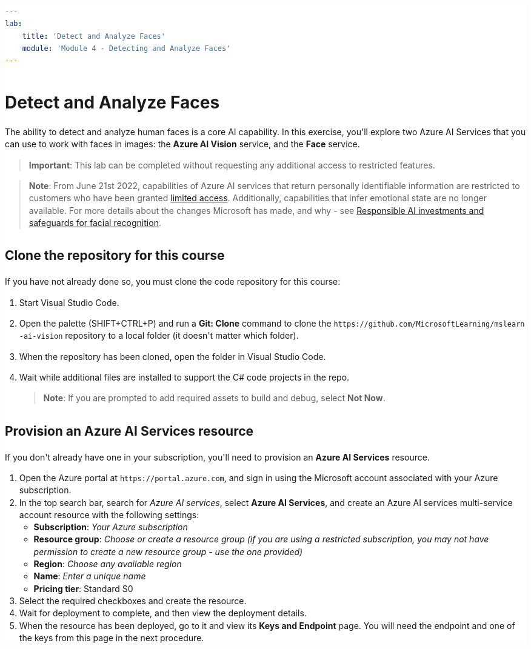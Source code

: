 ```yaml
---
lab:
    title: 'Detect and Analyze Faces'
    module: 'Module 4 - Detecting and Analyze Faces'
---
```


# Detect and Analyze Faces

The ability to detect and analyze human faces is a core AI capability. In this exercise, you'll explore two Azure AI Services that you can use to work with faces in images: the **Azure AI Vision** service, and the **Face** service.

> **Important**: This lab can be completed without requesting any additional access to restricted features.

> **Note**: From June 21st 2022, capabilities of Azure AI services that return personally identifiable information are restricted to customers who have been granted [limited access](https://docs.microsoft.com/azure/cognitive-services/cognitive-services-limited-access). Additionally, capabilities that infer emotional state are no longer available. For more details about the changes Microsoft has made, and why - see [Responsible AI investments and safeguards for facial recognition](https://azure.microsoft.com/blog/responsible-ai-investments-and-safeguards-for-facial-recognition/).

## Clone the repository for this course

If you have not already done so, you must clone the code repository for this course:

1. Start Visual Studio Code.
2. Open the palette (SHIFT+CTRL+P) and run a **Git: Clone** command to clone the `https://github.com/MicrosoftLearning/mslearn-ai-vision` repository to a local folder (it doesn't matter which folder).
3. When the repository has been cloned, open the folder in Visual Studio Code.
4. Wait while additional files are installed to support the C# code projects in the repo.

    > **Note**: If you are prompted to add required assets to build and debug, select **Not Now**.

## Provision an Azure AI Services resource

If you don't already have one in your subscription, you'll need to provision an **Azure AI Services** resource.

1. Open the Azure portal at `https://portal.azure.com`, and sign in using the Microsoft account associated with your Azure subscription.
2. In the top search bar, search for *Azure AI services*, select **Azure AI Services**, and create an Azure AI services multi-service account resource with the following settings:
    - **Subscription**: *Your Azure subscription*
    - **Resource group**: *Choose or create a resource group (if you are using a restricted subscription, you may not have permission to create a new resource group - use the one provided)*
    - **Region**: *Choose any available region*
    - **Name**: *Enter a unique name*
    - **Pricing tier**: Standard S0
3. Select the required checkboxes and create the resource.
4. Wait for deployment to complete, and then view the deployment details.
5. When the resource has been deployed, go to it and view its **Keys and Endpoint** page. You will need the endpoint and one of the keys from this page in the next procedure.
